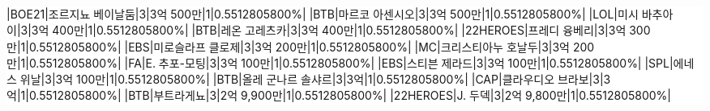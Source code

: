 |BOE21|조르지뇨 베이날둠|3|3억 500만|1|0.5512805800%|
|BTB|마르코 아센시오|3|3억 500만|1|0.5512805800%|
|LOL|미시 바추아이|3|3억 400만|1|0.5512805800%|
|BTB|레온 고레츠카|3|3억 400만|1|0.5512805800%|
|22HEROES|프레디 융베리|3|3억 300만|1|0.5512805800%|
|EBS|미로슬라프 클로제|3|3억 200만|1|0.5512805800%|
|MC|크리스티아누 호날두|3|3억 200만|1|0.5512805800%|
|FA|E. 추포-모팅|3|3억 100만|1|0.5512805800%|
|EBS|스티븐 제라드|3|3억 100만|1|0.5512805800%|
|SPL|에네스 위날|3|3억 100만|1|0.5512805800%|
|BTB|올레 군나르 솔샤르|3|3억|1|0.5512805800%|
|CAP|클라우디오 브라보|3|3억|1|0.5512805800%|
|BTB|부트라게뇨|3|2억 9,900만|1|0.5512805800%|
|22HEROES|J. 두덱|3|2억 9,800만|1|0.5512805800%|
